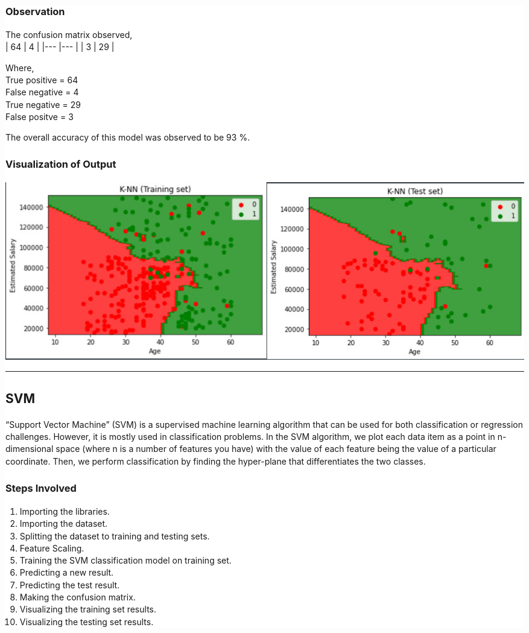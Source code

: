  ### **Observation**   

 The confusion matrix observed,   
 |   64  |   4	|
|---	|---	|
|   3	|  29	|

Where,   
True positive = 64  
False negative = 4   
True negative = 29   
False positve = 3   

The overall accuracy of this model was observed to be 93 %.   

### **Visualization of Output**  

![KNN](assets/KNN.jpg) 

___ 

## SVM   

“Support Vector Machine” (SVM) is a supervised machine learning algorithm that can be used for both classification or regression challenges. However,  it is mostly used in classification problems. In the SVM algorithm, we plot each data item as a point in n-dimensional space (where n is a number of features you have) with the value of each feature being the value of a particular coordinate. Then, we perform classification by finding the hyper-plane that differentiates the two classes.   


### **Steps Involved**   
1. Importing the libraries.
2. Importing the dataset.
3. Splitting the dataset to training and testing sets.
4. Feature Scaling.
5. Training the SVM classification model on training set.
6. Predicting a new result.
7. Predicting the test result.
8. Making the confusion matrix.
9. Visualizing the training set results.
10. Visualizing the testing set results.   
